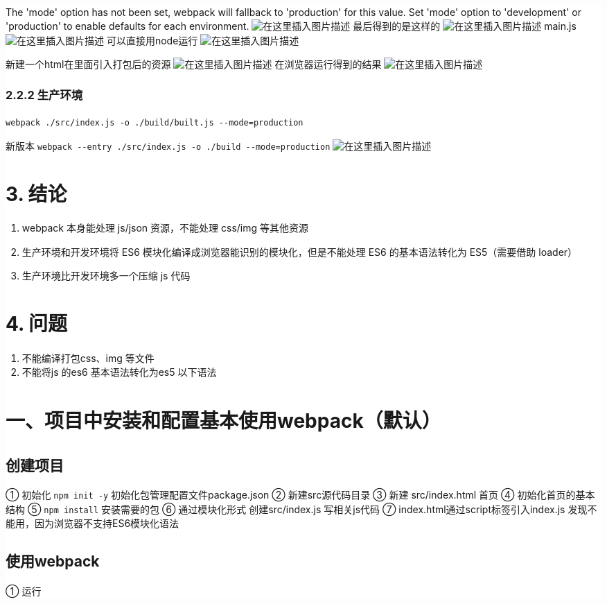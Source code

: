 The 'mode' option has not been set, webpack will fallback to 'production' for this value. Set 'mode' option to 'development' or 'production' to enable defaults for each environment.
![在这里插入图片描述](https://img-blog.csdnimg.cn/20210127123327460.png?x-oss-process=image/watermark,type_ZmFuZ3poZW5naGVpdGk,shadow_10,text_aHR0cHM6Ly9ibG9nLmNzZG4ubmV0L3dlaXhpbl80NDk3MjAwOA==,size_16,color_FFFFFF,t_70)
最后得到的是这样的
![在这里插入图片描述](https://img-blog.csdnimg.cn/20210127131541562.png?x-oss-process=image/watermark,type_ZmFuZ3poZW5naGVpdGk,shadow_10,text_aHR0cHM6Ly9ibG9nLmNzZG4ubmV0L3dlaXhpbl80NDk3MjAwOA==,size_16,color_FFFFFF,t_70)
main.js
![在这里插入图片描述](https://img-blog.csdnimg.cn/2021012713164330.png?x-oss-process=image/watermark,type_ZmFuZ3poZW5naGVpdGk,shadow_10,text_aHR0cHM6Ly9ibG9nLmNzZG4ubmV0L3dlaXhpbl80NDk3MjAwOA==,size_16,color_FFFFFF,t_70)
可以直接用node运行
![在这里插入图片描述](https://img-blog.csdnimg.cn/20210127132840696.png)

新建一个html在里面引入打包后的资源
![在这里插入图片描述](https://img-blog.csdnimg.cn/20210127132124711.png)
在浏览器运行得到的结果
![在这里插入图片描述](https://img-blog.csdnimg.cn/20210127132209420.png?x-oss-process=image/watermark,type_ZmFuZ3poZW5naGVpdGk,shadow_10,text_aHR0cHM6Ly9ibG9nLmNzZG4ubmV0L3dlaXhpbl80NDk3MjAwOA==,size_16,color_FFFFFF,t_70)

### 2.2.2 生产环境

```shell
webpack ./src/index.js -o ./build/built.js --mode=production
```
新版本  `webpack --entry ./src/index.js -o ./build --mode=production`
 ![在这里插入图片描述](https://img-blog.csdnimg.cn/20210127133136960.png)

# 3. 结论
1. webpack 本身能处理 js/json 资源，不能处理 css/img 等其他资源

2. 生产环境和开发环境将 ES6 模块化编译成浏览器能识别的模块化，但是不能处理 ES6 的基本语法转化为 ES5（需要借助 loader）

3. 生产环境比开发环境多一个压缩 js 代码

# 4. 问题
1. 不能编译打包css、img 等文件
2. 不能将js 的es6 基本语法转化为es5 以下语法



# 一、项目中安装和配置基本使用webpack（默认）
## 创建项目
① 初始化 `npm init -y` 初始化包管理配置文件package.json
② 新建src源代码目录
③ 新建 src/index.html 首页
④ 初始化首页的基本结构
⑤ `npm install` 安装需要的包
⑥ 通过模块化形式 创建src/index.js 写相关js代码
⑦ index.html通过script标签引入index.js 发现不能用，因为浏览器不支持ES6模块化语法
## 使用webpack
① 运行 
